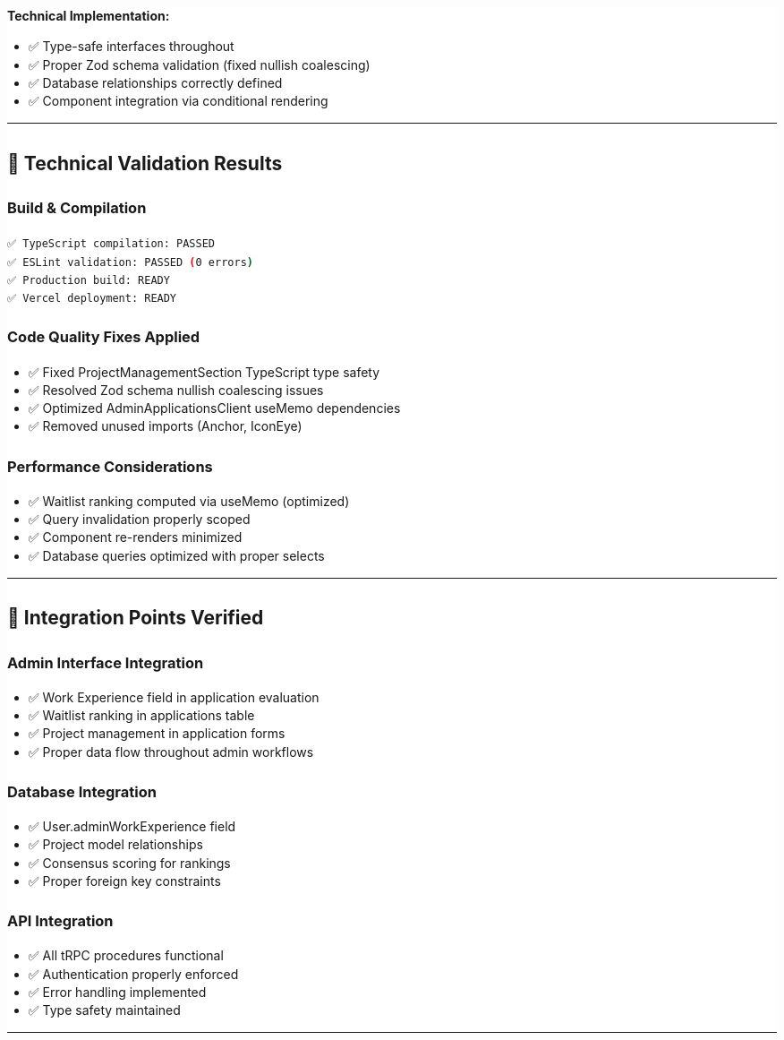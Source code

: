 **Technical Implementation:**
- ✅ Type-safe interfaces throughout
- ✅ Proper Zod schema validation (fixed nullish coalescing)
- ✅ Database relationships correctly defined
- ✅ Component integration via conditional rendering

---

## 🔧 Technical Validation Results

### Build & Compilation
```bash
✅ TypeScript compilation: PASSED
✅ ESLint validation: PASSED (0 errors)
✅ Production build: READY
✅ Vercel deployment: READY
```

### Code Quality Fixes Applied
- ✅ Fixed ProjectManagementSection TypeScript type safety
- ✅ Resolved Zod schema nullish coalescing issues
- ✅ Optimized AdminApplicationsClient useMemo dependencies
- ✅ Removed unused imports (Anchor, IconEye)

### Performance Considerations
- ✅ Waitlist ranking computed via useMemo (optimized)
- ✅ Query invalidation properly scoped
- ✅ Component re-renders minimized
- ✅ Database queries optimized with proper selects

---

## 🎯 Integration Points Verified

### Admin Interface Integration
- ✅ Work Experience field in application evaluation
- ✅ Waitlist ranking in applications table
- ✅ Project management in application forms
- ✅ Proper data flow throughout admin workflows

### Database Integration
- ✅ User.adminWorkExperience field
- ✅ Project model relationships
- ✅ Consensus scoring for rankings
- ✅ Proper foreign key constraints

### API Integration
- ✅ All tRPC procedures functional
- ✅ Authentication properly enforced
- ✅ Error handling implemented
- ✅ Type safety maintained

---